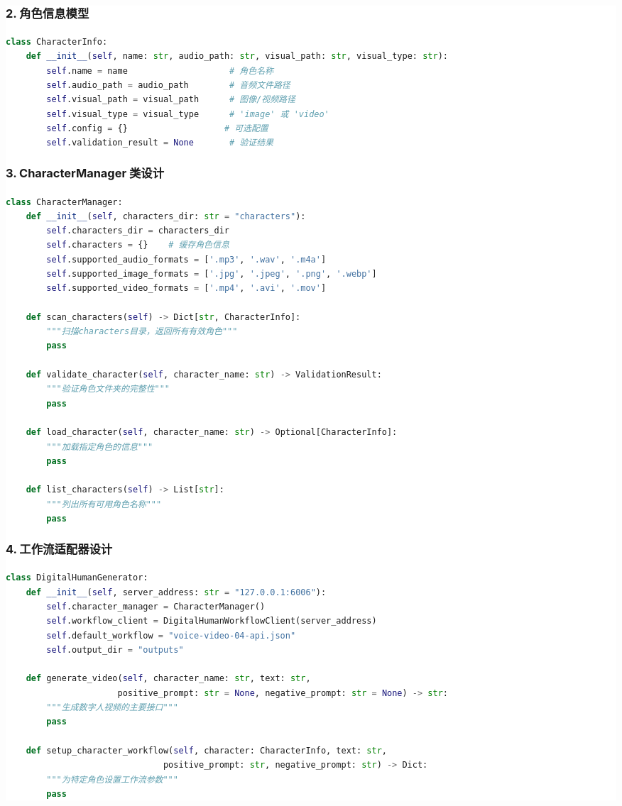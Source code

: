 ### 2. 角色信息模型

```python
class CharacterInfo:
    def __init__(self, name: str, audio_path: str, visual_path: str, visual_type: str):
        self.name = name                    # 角色名称
        self.audio_path = audio_path        # 音频文件路径
        self.visual_path = visual_path      # 图像/视频路径
        self.visual_type = visual_type      # 'image' 或 'video'
        self.config = {}                   # 可选配置
        self.validation_result = None       # 验证结果
```

### 3. CharacterManager 类设计

```python
class CharacterManager:
    def __init__(self, characters_dir: str = "characters"):
        self.characters_dir = characters_dir
        self.characters = {}    # 缓存角色信息
        self.supported_audio_formats = ['.mp3', '.wav', '.m4a']
        self.supported_image_formats = ['.jpg', '.jpeg', '.png', '.webp']
        self.supported_video_formats = ['.mp4', '.avi', '.mov']
    
    def scan_characters(self) -> Dict[str, CharacterInfo]:
        """扫描characters目录，返回所有有效角色"""
        pass
    
    def validate_character(self, character_name: str) -> ValidationResult:
        """验证角色文件夹的完整性"""
        pass
    
    def load_character(self, character_name: str) -> Optional[CharacterInfo]:
        """加载指定角色的信息"""
        pass
    
    def list_characters(self) -> List[str]:
        """列出所有可用角色名称"""
        pass
```

### 4. 工作流适配器设计

```python
class DigitalHumanGenerator:
    def __init__(self, server_address: str = "127.0.0.1:6006"):
        self.character_manager = CharacterManager()
        self.workflow_client = DigitalHumanWorkflowClient(server_address)
        self.default_workflow = "voice-video-04-api.json"
        self.output_dir = "outputs"
    
    def generate_video(self, character_name: str, text: str, 
                      positive_prompt: str = None, negative_prompt: str = None) -> str:
        """生成数字人视频的主要接口"""
        pass
    
    def setup_character_workflow(self, character: CharacterInfo, text: str,
                               positive_prompt: str, negative_prompt: str) -> Dict:
        """为特定角色设置工作流参数"""
        pass
```
